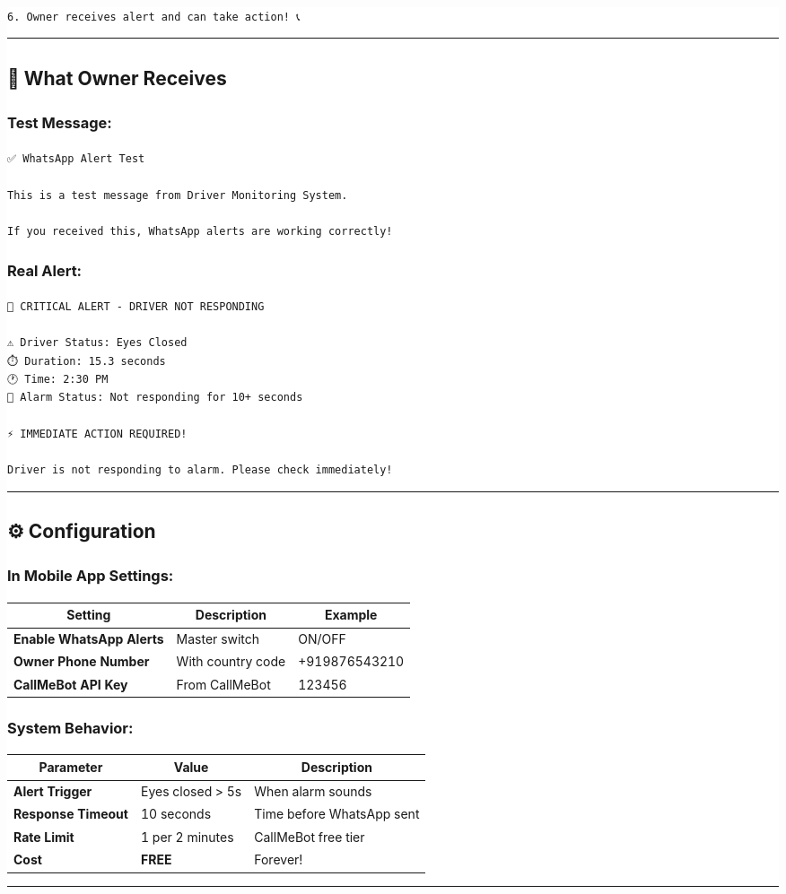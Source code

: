 ```
6. Owner receives alert and can take action! 📞
```

---

## 📱 What Owner Receives

### Test Message:
```
✅ WhatsApp Alert Test

This is a test message from Driver Monitoring System.

If you received this, WhatsApp alerts are working correctly!
```

### Real Alert:
```
🚨 CRITICAL ALERT - DRIVER NOT RESPONDING

⚠️ Driver Status: Eyes Closed
⏱️ Duration: 15.3 seconds
🕐 Time: 2:30 PM
🔔 Alarm Status: Not responding for 10+ seconds

⚡ IMMEDIATE ACTION REQUIRED!

Driver is not responding to alarm. Please check immediately!
```

---

## ⚙️ Configuration

### In Mobile App Settings:

| Setting | Description | Example |
|---------|-------------|---------|
| **Enable WhatsApp Alerts** | Master switch | ON/OFF |
| **Owner Phone Number** | With country code | +919876543210 |
| **CallMeBot API Key** | From CallMeBot | 123456 |

### System Behavior:

| Parameter | Value | Description |
|-----------|-------|-------------|
| **Alert Trigger** | Eyes closed > 5s | When alarm sounds |
| **Response Timeout** | 10 seconds | Time before WhatsApp sent |
| **Rate Limit** | 1 per 2 minutes | CallMeBot free tier |
| **Cost** | **FREE** | Forever! |

---